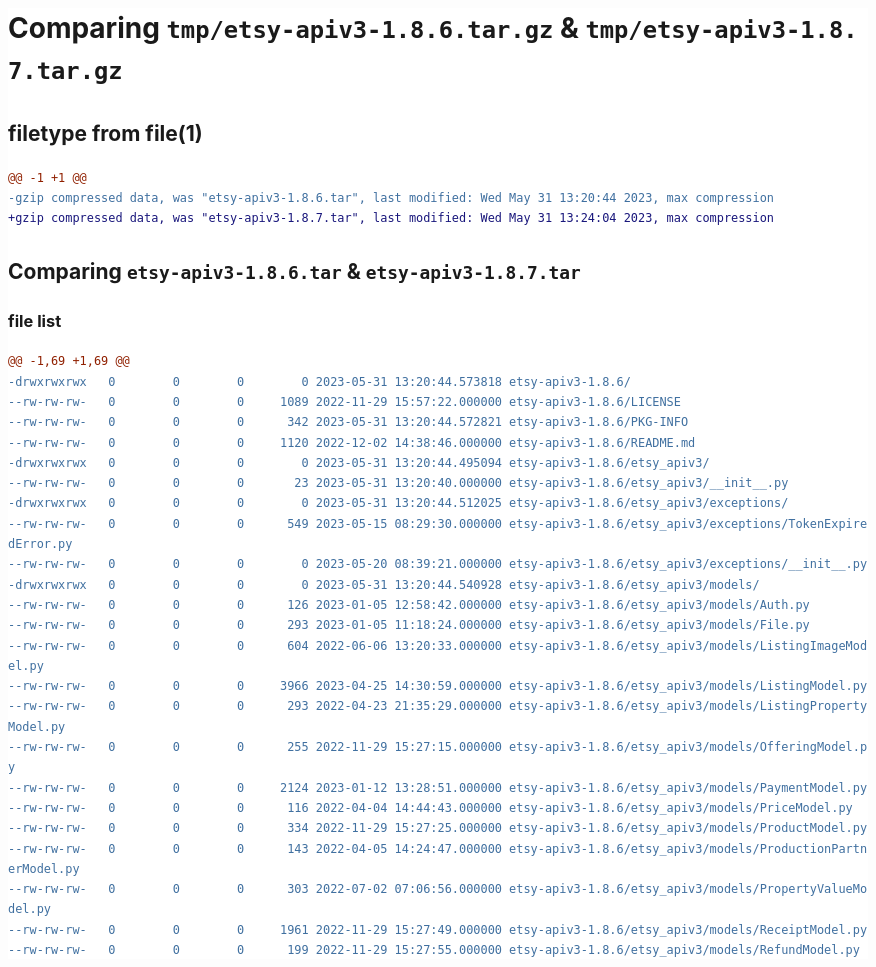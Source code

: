 # Comparing `tmp/etsy-apiv3-1.8.6.tar.gz` & `tmp/etsy-apiv3-1.8.7.tar.gz`

## filetype from file(1)

```diff
@@ -1 +1 @@
-gzip compressed data, was "etsy-apiv3-1.8.6.tar", last modified: Wed May 31 13:20:44 2023, max compression
+gzip compressed data, was "etsy-apiv3-1.8.7.tar", last modified: Wed May 31 13:24:04 2023, max compression
```

## Comparing `etsy-apiv3-1.8.6.tar` & `etsy-apiv3-1.8.7.tar`

### file list

```diff
@@ -1,69 +1,69 @@
-drwxrwxrwx   0        0        0        0 2023-05-31 13:20:44.573818 etsy-apiv3-1.8.6/
--rw-rw-rw-   0        0        0     1089 2022-11-29 15:57:22.000000 etsy-apiv3-1.8.6/LICENSE
--rw-rw-rw-   0        0        0      342 2023-05-31 13:20:44.572821 etsy-apiv3-1.8.6/PKG-INFO
--rw-rw-rw-   0        0        0     1120 2022-12-02 14:38:46.000000 etsy-apiv3-1.8.6/README.md
-drwxrwxrwx   0        0        0        0 2023-05-31 13:20:44.495094 etsy-apiv3-1.8.6/etsy_apiv3/
--rw-rw-rw-   0        0        0       23 2023-05-31 13:20:40.000000 etsy-apiv3-1.8.6/etsy_apiv3/__init__.py
-drwxrwxrwx   0        0        0        0 2023-05-31 13:20:44.512025 etsy-apiv3-1.8.6/etsy_apiv3/exceptions/
--rw-rw-rw-   0        0        0      549 2023-05-15 08:29:30.000000 etsy-apiv3-1.8.6/etsy_apiv3/exceptions/TokenExpiredError.py
--rw-rw-rw-   0        0        0        0 2023-05-20 08:39:21.000000 etsy-apiv3-1.8.6/etsy_apiv3/exceptions/__init__.py
-drwxrwxrwx   0        0        0        0 2023-05-31 13:20:44.540928 etsy-apiv3-1.8.6/etsy_apiv3/models/
--rw-rw-rw-   0        0        0      126 2023-01-05 12:58:42.000000 etsy-apiv3-1.8.6/etsy_apiv3/models/Auth.py
--rw-rw-rw-   0        0        0      293 2023-01-05 11:18:24.000000 etsy-apiv3-1.8.6/etsy_apiv3/models/File.py
--rw-rw-rw-   0        0        0      604 2022-06-06 13:20:33.000000 etsy-apiv3-1.8.6/etsy_apiv3/models/ListingImageModel.py
--rw-rw-rw-   0        0        0     3966 2023-04-25 14:30:59.000000 etsy-apiv3-1.8.6/etsy_apiv3/models/ListingModel.py
--rw-rw-rw-   0        0        0      293 2022-04-23 21:35:29.000000 etsy-apiv3-1.8.6/etsy_apiv3/models/ListingPropertyModel.py
--rw-rw-rw-   0        0        0      255 2022-11-29 15:27:15.000000 etsy-apiv3-1.8.6/etsy_apiv3/models/OfferingModel.py
--rw-rw-rw-   0        0        0     2124 2023-01-12 13:28:51.000000 etsy-apiv3-1.8.6/etsy_apiv3/models/PaymentModel.py
--rw-rw-rw-   0        0        0      116 2022-04-04 14:44:43.000000 etsy-apiv3-1.8.6/etsy_apiv3/models/PriceModel.py
--rw-rw-rw-   0        0        0      334 2022-11-29 15:27:25.000000 etsy-apiv3-1.8.6/etsy_apiv3/models/ProductModel.py
--rw-rw-rw-   0        0        0      143 2022-04-05 14:24:47.000000 etsy-apiv3-1.8.6/etsy_apiv3/models/ProductionPartnerModel.py
--rw-rw-rw-   0        0        0      303 2022-07-02 07:06:56.000000 etsy-apiv3-1.8.6/etsy_apiv3/models/PropertyValueModel.py
--rw-rw-rw-   0        0        0     1961 2022-11-29 15:27:49.000000 etsy-apiv3-1.8.6/etsy_apiv3/models/ReceiptModel.py
--rw-rw-rw-   0        0        0      199 2022-11-29 15:27:55.000000 etsy-apiv3-1.8.6/etsy_apiv3/models/RefundModel.py
```